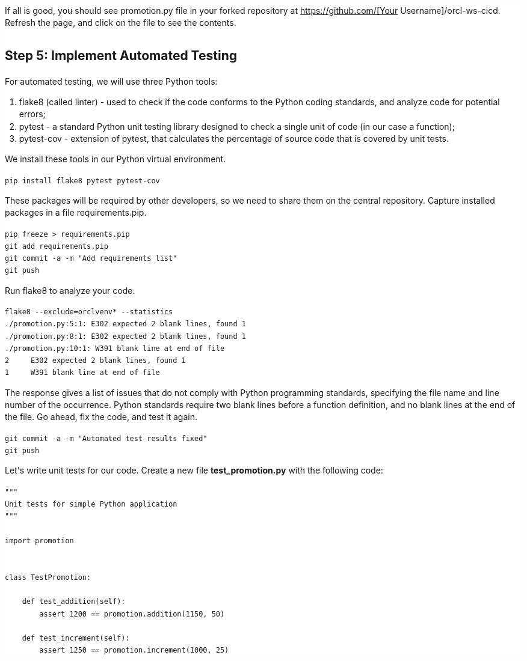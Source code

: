 If all is good, you should see promotion.py file in your forked repository at https://github.com/[Your Username]/orcl-ws-cicd. Refresh the page, and click on the file to see the contents.

## Step 5: Implement Automated Testing

For automated testing, we will use three Python tools:

1. flake8 (called linter) - used to check if the code conforms to the Python coding standards, and analyze code for potential errors;
2. pytest - a standard Python unit testing library designed to check a single unit of code (in our case a function);
3. pytest-cov - extension of pytest, that calculates the percentage of source code that is covered by unit tests.

We install these tools in our Python virtual environment.

````
pip install flake8 pytest pytest-cov
````

These packages will be required by other developers, so we need to share them on the central repository. Capture installed packages in a file requirements.pip.

````
pip freeze > requirements.pip
git add requirements.pip
git commit -a -m "Add requirements list"
git push
````

Run flake8 to analyze your code.

````
flake8 --exclude=orclvenv* --statistics
./promotion.py:5:1: E302 expected 2 blank lines, found 1
./promotion.py:8:1: E302 expected 2 blank lines, found 1
./promotion.py:10:1: W391 blank line at end of file
2     E302 expected 2 blank lines, found 1
1     W391 blank line at end of file
````

The response gives a list of issues that do not comply with Python programming standards, specifying the file name and line number of the occurrence. Python standards require two blank lines before a function definition, and no blank lines at the end of the file. Go ahead, fix the code, and test it again.

````
git commit -a -m "Automated test results fixed"
git push
````

Let's write unit tests for our code. Create a new file **test_promotion.py** with the following code:

````
"""
Unit tests for simple Python application
"""

import promotion


class TestPromotion:

    def test_addition(self):
        assert 1200 == promotion.addition(1150, 50)

    def test_increment(self):
        assert 1250 == promotion.increment(1000, 25)
````
